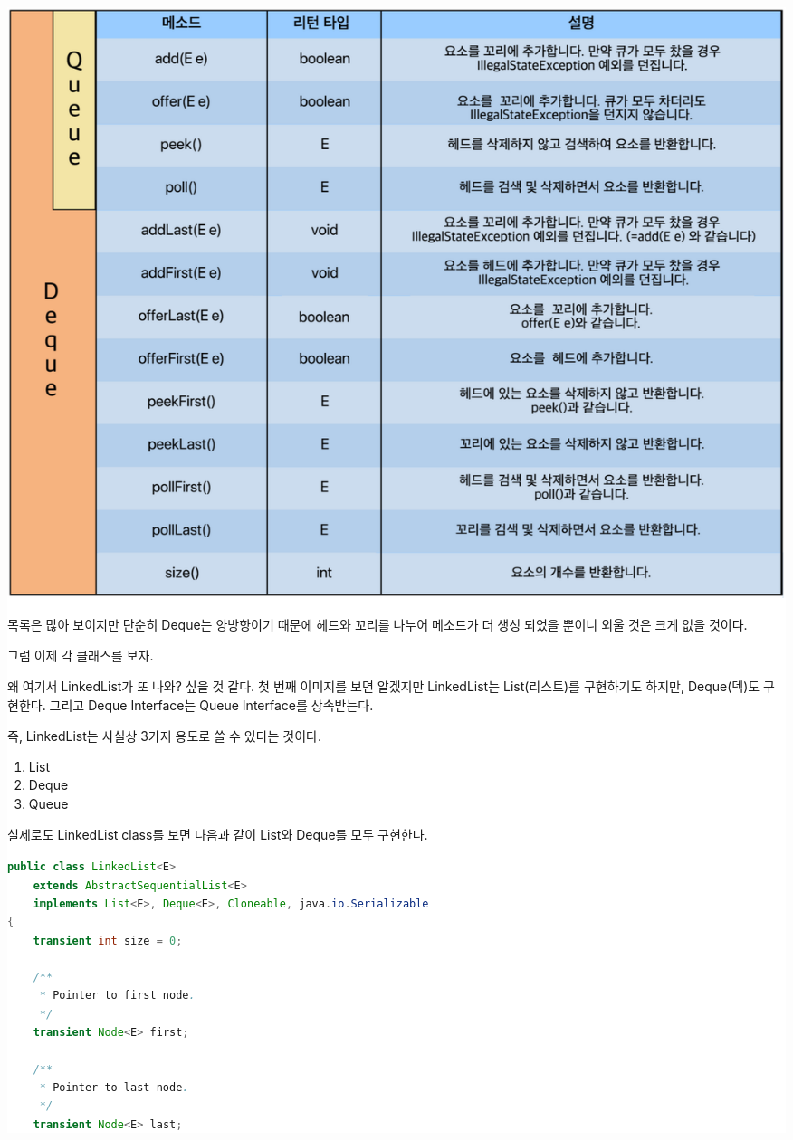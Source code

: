 <img src="/assets/images/Java_Queue_Deque_Interface.png" width="100%" height="100%" title="참고 이미지" alt="이미지" />

목록은 많아 보이지만 단순히 Deque는 양방향이기 때문에 헤드와 꼬리를 나누어 메소드가 더 생성 되었을 뿐이니 외울 것은 크게 없을 것이다.

그럼 이제 각 클래스를 보자.

왜 여기서 LinkedList가 또 나와? 싶을 것 같다. 첫 번째 이미지를 보면 알겠지만 LinkedList는 List(리스트)를 구현하기도 하지만, Deque(덱)도 구현한다. 그리고 Deque Interface는 Queue Interface를 상속받는다.

즉, LinkedList는 사실상 3가지 용도로 쓸 수 있다는 것이다.   
1. List   
2. Deque   
3. Queue

실제로도 LinkedList class를 보면 다음과 같이 List와 Deque를 모두 구현한다.

```java
public class LinkedList<E>
    extends AbstractSequentialList<E>
    implements List<E>, Deque<E>, Cloneable, java.io.Serializable
{
    transient int size = 0;

    /**
     * Pointer to first node.
     */
    transient Node<E> first;

    /**
     * Pointer to last node.
     */
    transient Node<E> last;
```
